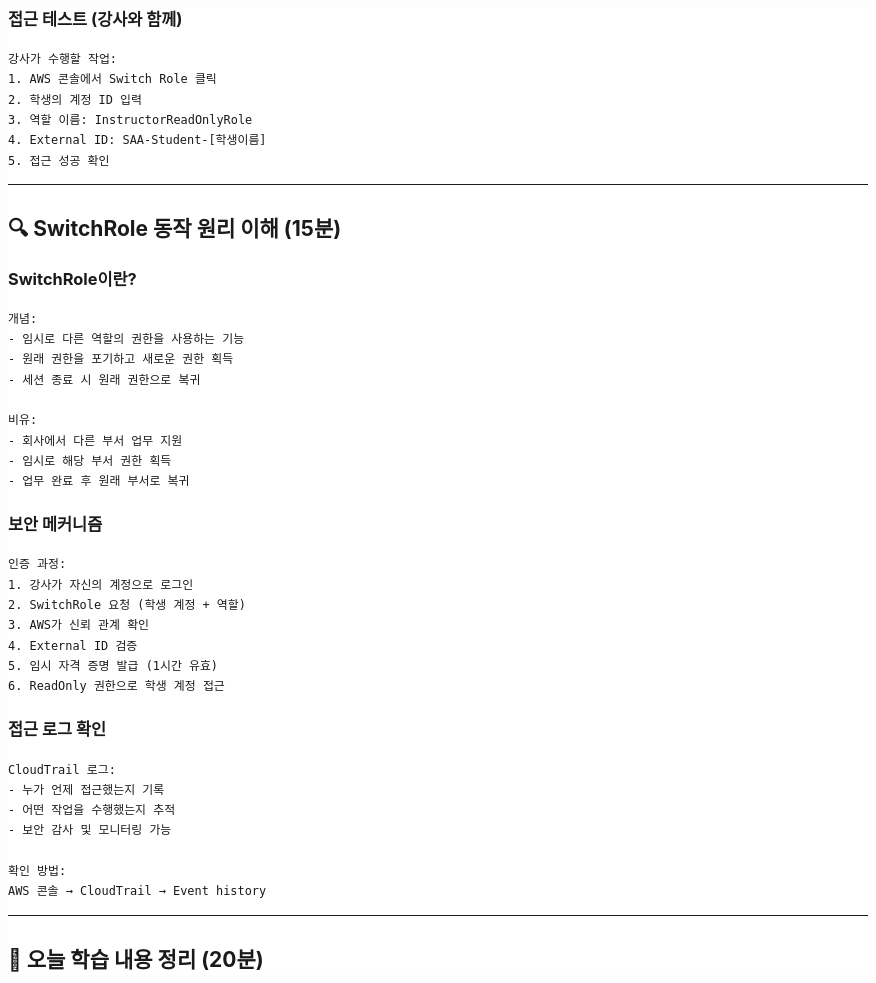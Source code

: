 ### 접근 테스트 (강사와 함께)
```
강사가 수행할 작업:
1. AWS 콘솔에서 Switch Role 클릭
2. 학생의 계정 ID 입력
3. 역할 이름: InstructorReadOnlyRole
4. External ID: SAA-Student-[학생이름]
5. 접근 성공 확인
```

---

## 🔍 SwitchRole 동작 원리 이해 (15분)

### SwitchRole이란?
```
개념:
- 임시로 다른 역할의 권한을 사용하는 기능
- 원래 권한을 포기하고 새로운 권한 획득
- 세션 종료 시 원래 권한으로 복귀

비유:
- 회사에서 다른 부서 업무 지원
- 임시로 해당 부서 권한 획득
- 업무 완료 후 원래 부서로 복귀
```

### 보안 메커니즘
```
인증 과정:
1. 강사가 자신의 계정으로 로그인
2. SwitchRole 요청 (학생 계정 + 역할)
3. AWS가 신뢰 관계 확인
4. External ID 검증
5. 임시 자격 증명 발급 (1시간 유효)
6. ReadOnly 권한으로 학생 계정 접근
```

### 접근 로그 확인
```
CloudTrail 로그:
- 누가 언제 접근했는지 기록
- 어떤 작업을 수행했는지 추적
- 보안 감사 및 모니터링 가능

확인 방법:
AWS 콘솔 → CloudTrail → Event history
```

---

## 📝 오늘 학습 내용 정리 (20분)
